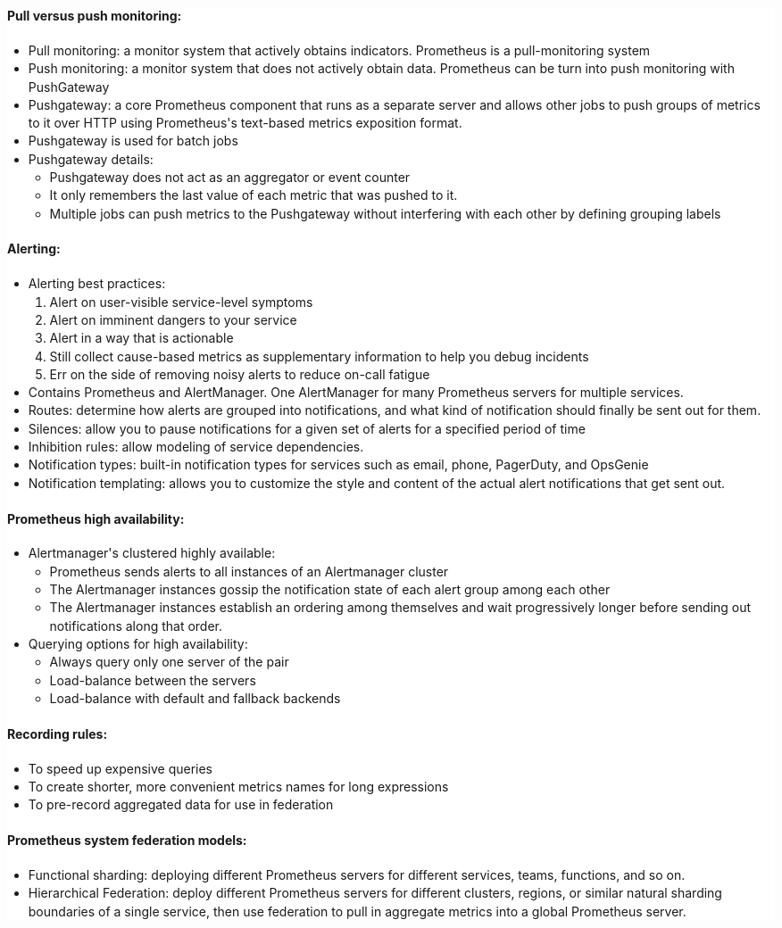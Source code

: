 #### Pull versus push monitoring:
- Pull monitoring: a monitor system that actively obtains indicators. Prometheus is a pull-monitoring system
- Push monitoring: a monitor system that does not actively obtain data. Prometheus can be turn into push monitoring with PushGateway
- Pushgateway: a core Prometheus component that runs as a separate server and allows other jobs to push groups of metrics to it over HTTP using Prometheus's text-based metrics exposition format.
- Pushgateway is used for batch jobs 
- Pushgateway details:
  - Pushgateway does not act as an aggregator or event counter
  - It only remembers the last value of each metric that was pushed to it.
  - Multiple jobs can push metrics to the Pushgateway without interfering with each other by defining grouping labels
 
#### Alerting:
- Alerting best practices:
  1. Alert on user-visible service-level symptoms
  2. Alert on imminent dangers to your service
  3. Alert in a way that is actionable
  4. Still collect cause-based metrics as supplementary information to help you debug incidents
  5. Err on the side of removing noisy alerts to reduce on-call fatigue
- Contains Prometheus and AlertManager. One AlertManager for many Prometheus servers for multiple services.
- Routes: determine how alerts are grouped into notifications, and what kind of notification should finally be sent out for them.
- Silences: allow you to pause notifications for a given set of alerts for a specified period of time
- Inhibition rules: allow modeling of service dependencies.
- Notification types: built-in notification types for services such as email, phone, PagerDuty, and OpsGenie
- Notification templating: allows you to customize the style and content of the actual alert notifications that get sent out.

#### Prometheus high availability:
- Alertmanager's clustered highly available:
  - Prometheus sends alerts to all instances of an Alertmanager cluster
  - The Alertmanager instances gossip the notification state of each alert group among each other
  - The Alertmanager instances establish an ordering among themselves and wait progressively longer before sending out notifications along that order.
- Querying options for high availability:
  - Always query only one server of the pair
  - Load-balance between the servers
  - Load-balance with default and fallback backends
 
#### Recording rules:
- To speed up expensive queries
- To create shorter, more convenient metrics names for long expressions
- To pre-record aggregated data for use in federation

#### Prometheus system federation models:
- Functional sharding: deploying different Prometheus servers for different services, teams, functions, and so on.
- Hierarchical Federation: deploy different Prometheus servers for different clusters, regions, or similar natural sharding boundaries of a single service, then use federation to pull in aggregate metrics into a global Prometheus server.
